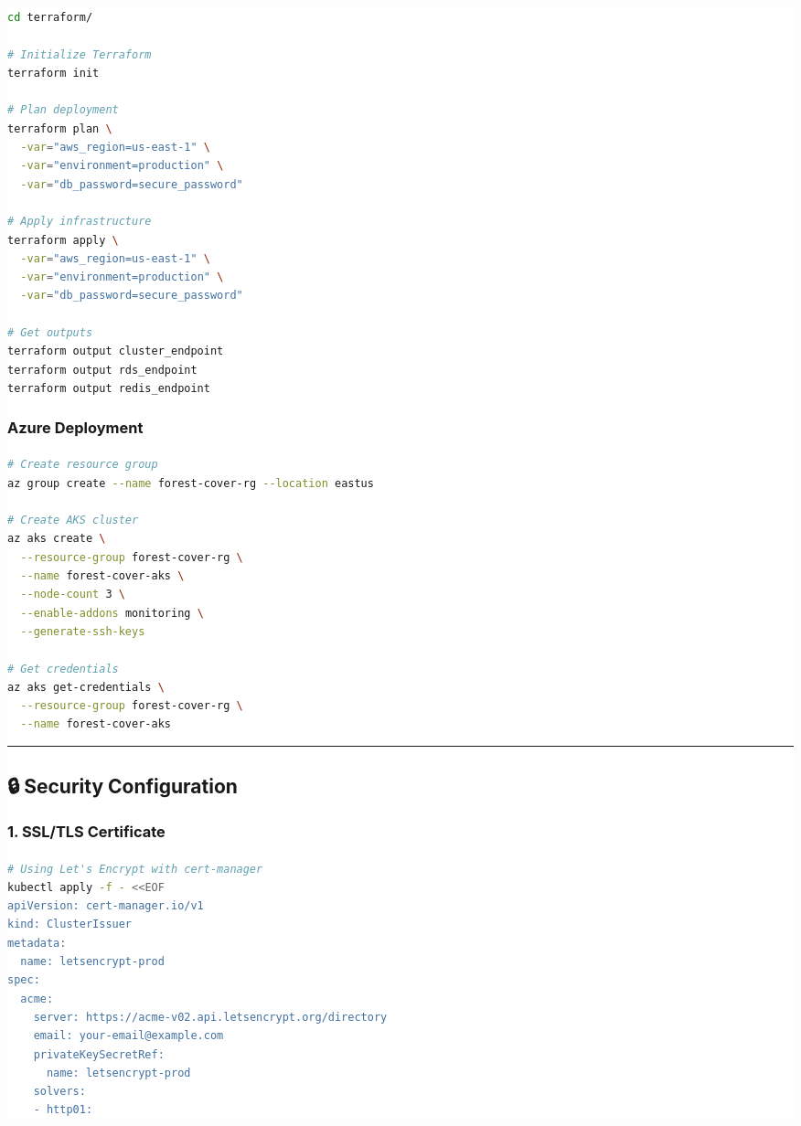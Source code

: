 ```bash
cd terraform/

# Initialize Terraform
terraform init

# Plan deployment
terraform plan \
  -var="aws_region=us-east-1" \
  -var="environment=production" \
  -var="db_password=secure_password"

# Apply infrastructure
terraform apply \
  -var="aws_region=us-east-1" \
  -var="environment=production" \
  -var="db_password=secure_password"

# Get outputs
terraform output cluster_endpoint
terraform output rds_endpoint
terraform output redis_endpoint
```

### Azure Deployment

```bash
# Create resource group
az group create --name forest-cover-rg --location eastus

# Create AKS cluster
az aks create \
  --resource-group forest-cover-rg \
  --name forest-cover-aks \
  --node-count 3 \
  --enable-addons monitoring \
  --generate-ssh-keys

# Get credentials
az aks get-credentials \
  --resource-group forest-cover-rg \
  --name forest-cover-aks
```

---

## 🔒 Security Configuration

### 1. SSL/TLS Certificate

```bash
# Using Let's Encrypt with cert-manager
kubectl apply -f - <<EOF
apiVersion: cert-manager.io/v1
kind: ClusterIssuer
metadata:
  name: letsencrypt-prod
spec:
  acme:
    server: https://acme-v02.api.letsencrypt.org/directory
    email: your-email@example.com
    privateKeySecretRef:
      name: letsencrypt-prod
    solvers:
    - http01:
```